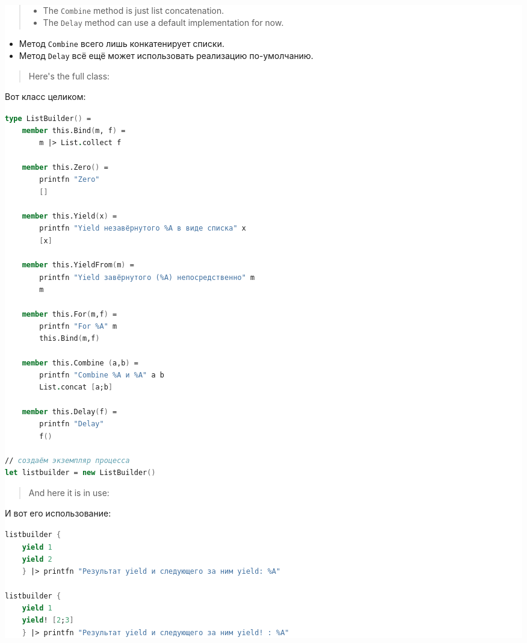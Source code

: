 > * The `Combine` method is just list concatenation.
> * The `Delay` method can use a default implementation for now.

* Метод `Combine` всего лишь конкатенирует списки.
* Метод `Delay` всё ещё может использовать реализацию по-умолчанию.

> Here's the full class:

Вот класс целиком:

```fsharp
type ListBuilder() =
    member this.Bind(m, f) =
        m |> List.collect f

    member this.Zero() =
        printfn "Zero"
        []

    member this.Yield(x) =
        printfn "Yield незавёрнутого %A в виде списка" x
        [x]

    member this.YieldFrom(m) =
        printfn "Yield завёрнутого (%A) непосредственно" m
        m

    member this.For(m,f) =
        printfn "For %A" m
        this.Bind(m,f)

    member this.Combine (a,b) =
        printfn "Combine %A и %A" a b
        List.concat [a;b]

    member this.Delay(f) =
        printfn "Delay"
        f()

// создаём экземпляр процесса
let listbuilder = new ListBuilder()
```

> And here it is in use:

И вот его использование:

```fsharp
listbuilder {
    yield 1
    yield 2
    } |> printfn "Результат yield и следующего за ним yield: %A"

listbuilder {
    yield 1
    yield! [2;3]
    } |> printfn "Результат yield и следующего за ним yield! : %A"
```
